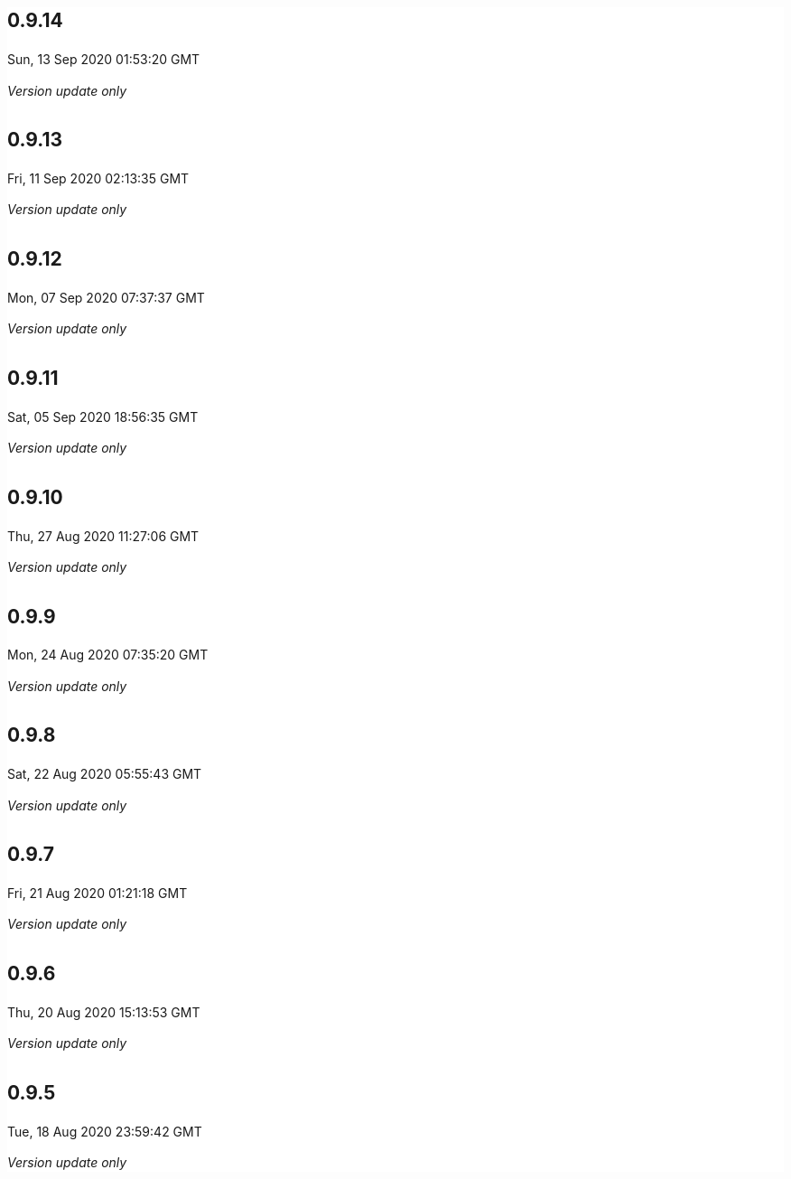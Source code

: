 ## 0.9.14
Sun, 13 Sep 2020 01:53:20 GMT

_Version update only_

## 0.9.13
Fri, 11 Sep 2020 02:13:35 GMT

_Version update only_

## 0.9.12
Mon, 07 Sep 2020 07:37:37 GMT

_Version update only_

## 0.9.11
Sat, 05 Sep 2020 18:56:35 GMT

_Version update only_

## 0.9.10
Thu, 27 Aug 2020 11:27:06 GMT

_Version update only_

## 0.9.9
Mon, 24 Aug 2020 07:35:20 GMT

_Version update only_

## 0.9.8
Sat, 22 Aug 2020 05:55:43 GMT

_Version update only_

## 0.9.7
Fri, 21 Aug 2020 01:21:18 GMT

_Version update only_

## 0.9.6
Thu, 20 Aug 2020 15:13:53 GMT

_Version update only_

## 0.9.5
Tue, 18 Aug 2020 23:59:42 GMT

_Version update only_
